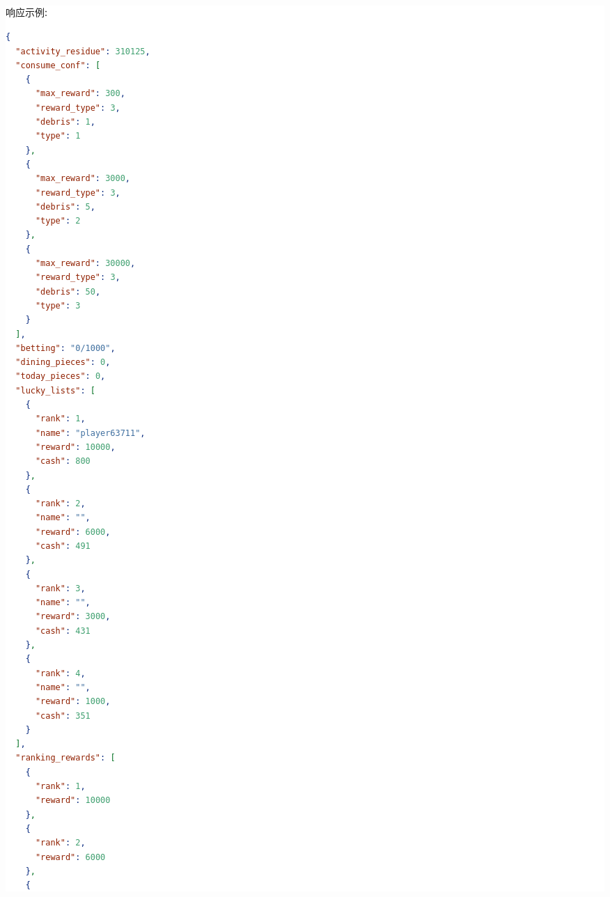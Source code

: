 响应示例:

```json
{
  "activity_residue": 310125,
  "consume_conf": [
    {
      "max_reward": 300,
      "reward_type": 3,
      "debris": 1,
      "type": 1
    },
    {
      "max_reward": 3000,
      "reward_type": 3,
      "debris": 5,
      "type": 2
    },
    {
      "max_reward": 30000,
      "reward_type": 3,
      "debris": 50,
      "type": 3
    }
  ],
  "betting": "0/1000",
  "dining_pieces": 0,
  "today_pieces": 0,
  "lucky_lists": [
    {
      "rank": 1,
      "name": "player63711",
      "reward": 10000,
      "cash": 800
    },
    {
      "rank": 2,
      "name": "",
      "reward": 6000,
      "cash": 491
    },
    {
      "rank": 3,
      "name": "",
      "reward": 3000,
      "cash": 431
    },
    {
      "rank": 4,
      "name": "",
      "reward": 1000,
      "cash": 351
    }
  ],
  "ranking_rewards": [
    {
      "rank": 1,
      "reward": 10000
    },
    {
      "rank": 2,
      "reward": 6000
    },
    {
```